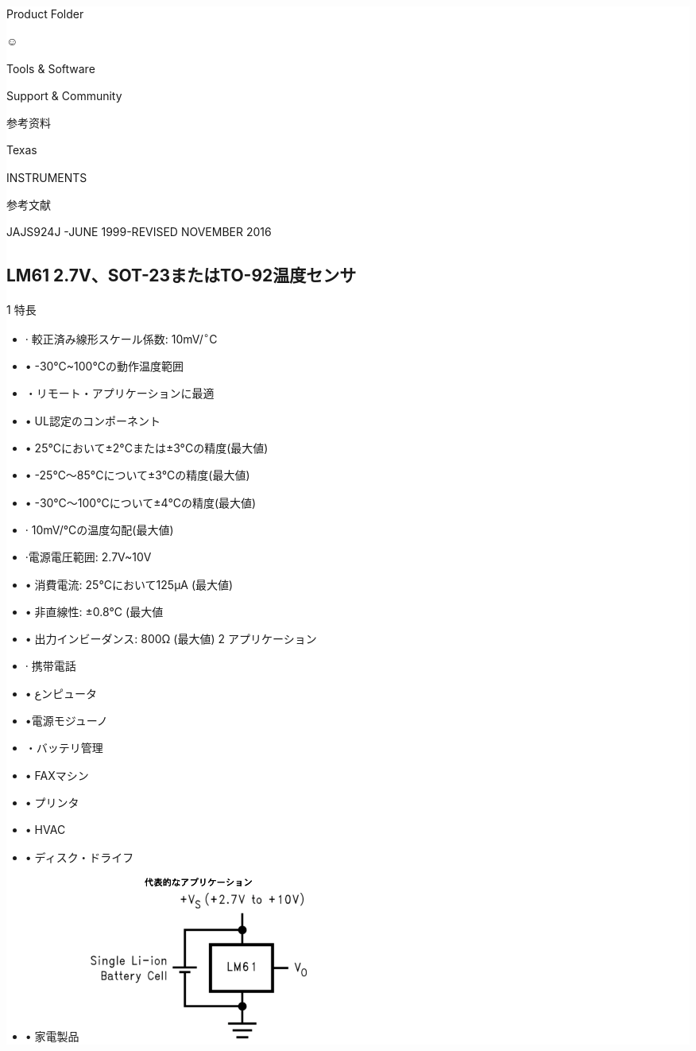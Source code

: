 Product Folder

☺

Tools & Software

Support & Community

参考资料

Texas

INSTRUMENTS

参考文献

JAJS924J -JUNE 1999-REVISED NOVEMBER 2016

## LM61 2.7V、SOT-23またはTO-92温度センサ

1 特長

- · 較正済み線形スケール係数: $10 \mathrm{mV} /{ }^{\circ} \mathrm{C}$
- • -30℃~100℃の動作温度範囲
- ・リモート・アプリケーションに最適
- • UL認定のコンポーネント
- • 25°Cにおいて±2°Cまたは±3°Cの精度(最大値)
- • -25°C〜85°Cについて±3°Cの精度(最大値)
- • -30°C〜100°Cについて±4°Cの精度(最大値)
- · 10mV/°Cの温度勾配(最大値)
- ·電源電圧範囲: 2.7V~10V
- • 消費電流: 25°Cにおいて125μA (最大値)
- • 非直線性: ±0.8°C (最大値
- • 出力インビーダンス: 800Ω (最大値)
2 アプリケーション

- · 携带電話
- •
عンピュータ
- •電源モジューノ
- ・バッテリ管理
- • FAXマシン
- • プリンタ
- • HVAC
- • ディスク・ドライフ
- • 家電製品
![Figure](figures/lm61_page_001_figure_032.png)
